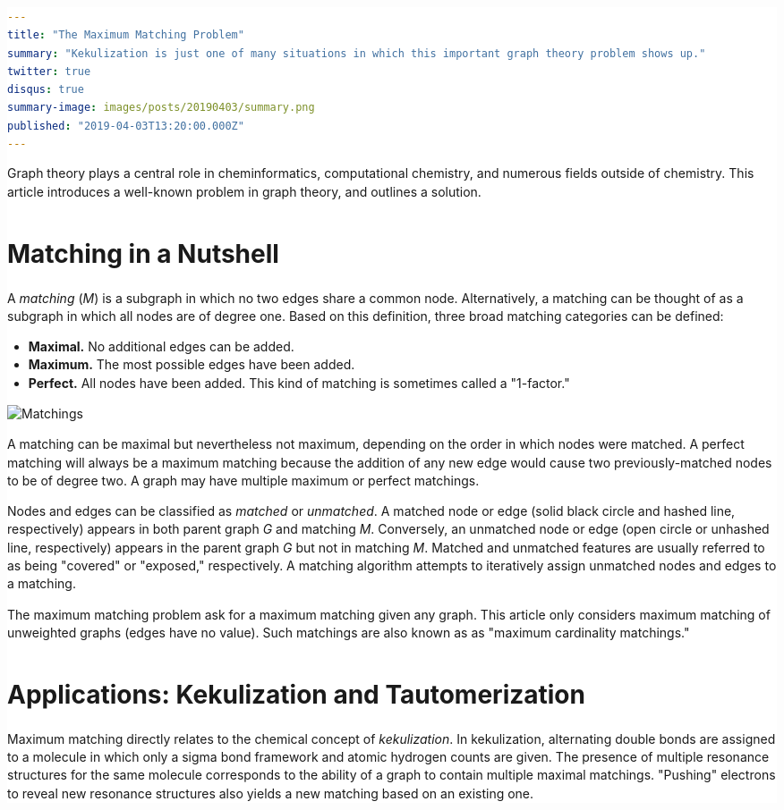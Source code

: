 ```yaml
---
title: "The Maximum Matching Problem"
summary: "Kekulization is just one of many situations in which this important graph theory problem shows up."
twitter: true
disqus: true
summary-image: images/posts/20190403/summary.png
published: "2019-04-03T13:20:00.000Z"
---
```


Graph theory plays a central role in cheminformatics, computational chemistry, and numerous fields outside of chemistry. This article introduces a well-known problem in graph theory, and outlines a solution.

# Matching in a Nutshell

A *matching* (*M*) is a subgraph in which no two edges share a common node. Alternatively, a matching can be thought of as a subgraph in which all nodes are of degree one. Based on this definition, three broad matching categories can be defined:

- **Maximal.** No additional edges can be added.
- **Maximum.** The most possible edges have been added.
- **Perfect.** All nodes have been added. This kind of matching is sometimes called a "1-factor."

![Matchings](/images/posts/20190403/matchings.png)

A matching can be maximal but nevertheless not maximum, depending on the order in which nodes were matched. A perfect matching will always be a maximum matching because the addition of any new edge would cause two previously-matched nodes to be of degree two. A graph may have multiple maximum or perfect matchings.

Nodes and edges can be classified as *matched* or *unmatched*. A matched node or edge (solid black circle and hashed line, respectively) appears in both parent graph *G* and matching *M*. Conversely, an unmatched node or edge (open circle or unhashed line, respectively) appears in the parent graph *G* but not in matching *M*. Matched and unmatched features are usually referred to as being "covered" or "exposed," respectively. A matching algorithm attempts to iteratively assign unmatched nodes and edges to a matching.

The maximum matching problem ask for a maximum matching given any graph. This article only considers maximum matching of unweighted graphs (edges have no value). Such matchings are also known as as "maximum cardinality matchings."

# Applications: Kekulization and Tautomerization

Maximum matching directly relates to the chemical concept of *kekulization*. In kekulization, alternating double bonds are assigned to a molecule in which only a sigma bond framework and atomic hydrogen counts are given. The presence of multiple resonance structures for the same molecule corresponds to the ability of a graph to contain multiple maximal matchings. "Pushing" electrons to reveal new resonance structures also yields a new matching based on an existing one.
